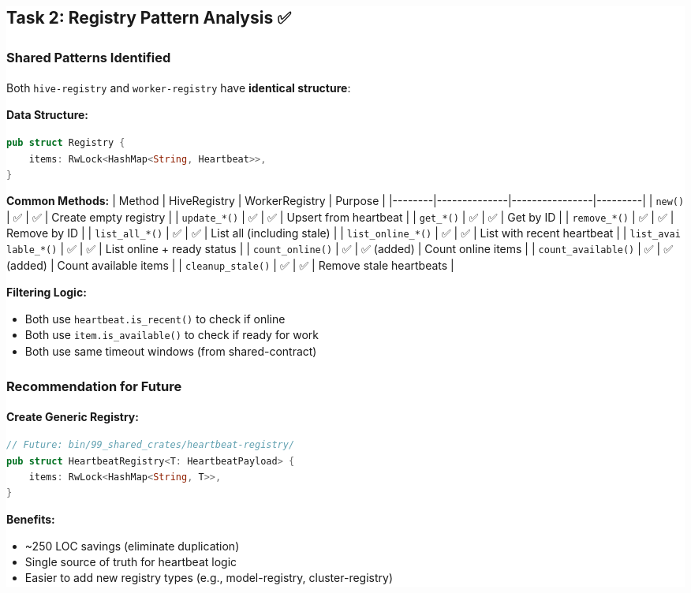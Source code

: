 ## Task 2: Registry Pattern Analysis ✅

### Shared Patterns Identified

Both `hive-registry` and `worker-registry` have **identical structure**:

**Data Structure:**
```rust
pub struct Registry {
    items: RwLock<HashMap<String, Heartbeat>>,
}
```

**Common Methods:**
| Method | HiveRegistry | WorkerRegistry | Purpose |
|--------|--------------|----------------|---------|
| `new()` | ✅ | ✅ | Create empty registry |
| `update_*()` | ✅ | ✅ | Upsert from heartbeat |
| `get_*()` | ✅ | ✅ | Get by ID |
| `remove_*()` | ✅ | ✅ | Remove by ID |
| `list_all_*()` | ✅ | ✅ | List all (including stale) |
| `list_online_*()` | ✅ | ✅ | List with recent heartbeat |
| `list_available_*()` | ✅ | ✅ | List online + ready status |
| `count_online()` | ✅ | ✅ (added) | Count online items |
| `count_available()` | ✅ | ✅ (added) | Count available items |
| `cleanup_stale()` | ✅ | ✅ | Remove stale heartbeats |

**Filtering Logic:**
- Both use `heartbeat.is_recent()` to check if online
- Both use `item.is_available()` to check if ready for work
- Both use same timeout windows (from shared-contract)

### Recommendation for Future

**Create Generic Registry:**
```rust
// Future: bin/99_shared_crates/heartbeat-registry/
pub struct HeartbeatRegistry<T: HeartbeatPayload> {
    items: RwLock<HashMap<String, T>>,
}
```

**Benefits:**
- ~250 LOC savings (eliminate duplication)
- Single source of truth for heartbeat logic
- Easier to add new registry types (e.g., model-registry, cluster-registry)

